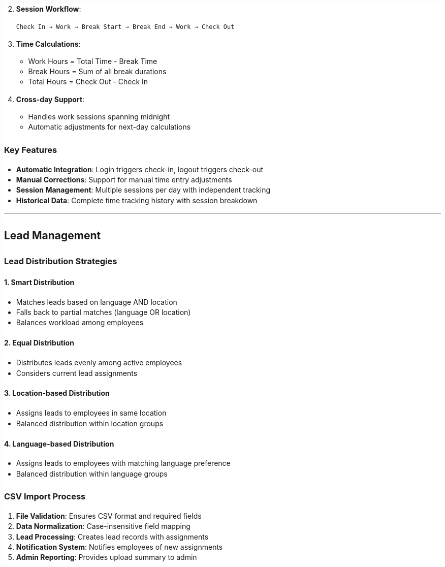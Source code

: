 2. **Session Workflow**:

   ```
   Check In → Work → Break Start → Break End → Work → Check Out
   ```

3. **Time Calculations**:

   - Work Hours = Total Time - Break Time
   - Break Hours = Sum of all break durations
   - Total Hours = Check Out - Check In

4. **Cross-day Support**:
   - Handles work sessions spanning midnight
   - Automatic adjustments for next-day calculations

### Key Features

- **Automatic Integration**: Login triggers check-in, logout triggers check-out
- **Manual Corrections**: Support for manual time entry adjustments
- **Session Management**: Multiple sessions per day with independent tracking
- **Historical Data**: Complete time tracking history with session breakdown

---

## Lead Management

### Lead Distribution Strategies

#### 1. Smart Distribution

- Matches leads based on language AND location
- Falls back to partial matches (language OR location)
- Balances workload among employees

#### 2. Equal Distribution

- Distributes leads evenly among active employees
- Considers current lead assignments

#### 3. Location-based Distribution

- Assigns leads to employees in same location
- Balanced distribution within location groups

#### 4. Language-based Distribution

- Assigns leads to employees with matching language preference
- Balanced distribution within language groups

### CSV Import Process

1. **File Validation**: Ensures CSV format and required fields
2. **Data Normalization**: Case-insensitive field mapping
3. **Lead Processing**: Creates lead records with assignments
4. **Notification System**: Notifies employees of new assignments
5. **Admin Reporting**: Provides upload summary to admin
